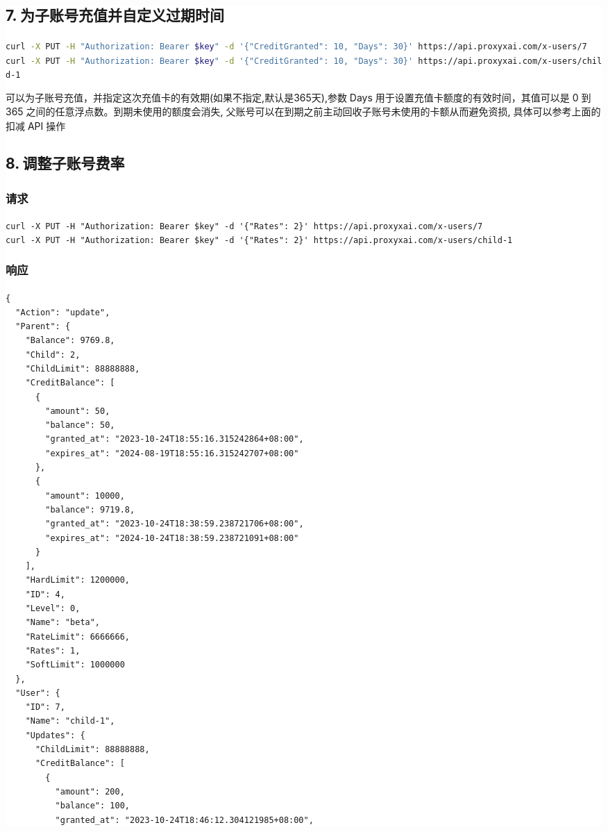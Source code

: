 ## 7. 为子账号充值并自定义过期时间

```bash
curl -X PUT -H "Authorization: Bearer $key" -d '{"CreditGranted": 10, "Days": 30}' https://api.proxyxai.com/x-users/7
curl -X PUT -H "Authorization: Bearer $key" -d '{"CreditGranted": 10, "Days": 30}' https://api.proxyxai.com/x-users/child-1
```

<div class="infobox">
可以为子账号充值，并指定这次充值卡的有效期(如果不指定,默认是365天),参数 Days 用于设置充值卡额度的有效时间，其值可以是 0 到 365 之间的任意浮点数。到期未使用的额度会消失, 父账号可以在到期之前主动回收子账号未使用的卡额从而避免资损, 具体可以参考上面的扣减 API 操作
</div>

## 8. 调整子账号费率

### 请求
```
curl -X PUT -H "Authorization: Bearer $key" -d '{"Rates": 2}' https://api.proxyxai.com/x-users/7
curl -X PUT -H "Authorization: Bearer $key" -d '{"Rates": 2}' https://api.proxyxai.com/x-users/child-1
```

### 响应

```
{
  "Action": "update",
  "Parent": {
    "Balance": 9769.8,
    "Child": 2,
    "ChildLimit": 88888888,
    "CreditBalance": [
      {
        "amount": 50,
        "balance": 50,
        "granted_at": "2023-10-24T18:55:16.315242864+08:00",
        "expires_at": "2024-08-19T18:55:16.315242707+08:00"
      },
      {
        "amount": 10000,
        "balance": 9719.8,
        "granted_at": "2023-10-24T18:38:59.238721706+08:00",
        "expires_at": "2024-10-24T18:38:59.238721091+08:00"
      }
    ],
    "HardLimit": 1200000,
    "ID": 4,
    "Level": 0,
    "Name": "beta",
    "RateLimit": 6666666,
    "Rates": 1,
    "SoftLimit": 1000000
  },
  "User": {
    "ID": 7,
    "Name": "child-1",
    "Updates": {
      "ChildLimit": 88888888,
      "CreditBalance": [
        {
          "amount": 200,
          "balance": 100,
          "granted_at": "2023-10-24T18:46:12.304121985+08:00",
```